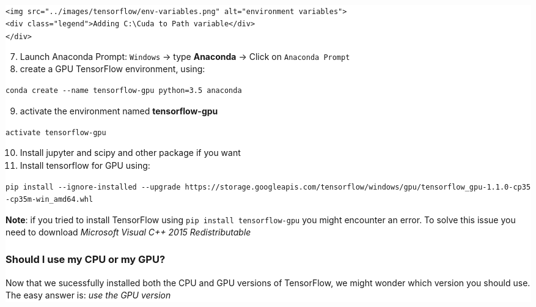     <img src="../images/tensorflow/env-variables.png" alt="environment variables">
    <div class="legend">Adding C:\Cuda to Path variable</div>
    </div>
7. Launch Anaconda Prompt: `Windows` -> type **Anaconda** -> Click on `Anaconda Prompt`
8. create a GPU TensorFlow environment, using:
```shell
conda create --name tensorflow-gpu python=3.5 anaconda
```
9. activate the environment named **tensorflow-gpu**
```shell
activate tensorflow-gpu
```
10. Install jupyter and scipy and other package if you want
11. Install tensorflow for GPU using:
```shell
pip install --ignore-installed --upgrade https://storage.googleapis.com/tensorflow/windows/gpu/tensorflow_gpu-1.1.0-cp35-cp35m-win_amd64.whl
```

**Note**: if you tried to install TensorFlow using `pip install tensorflow-gpu` you might encounter an error. To solve this issue you need to download _Microsoft Visual C++ 2015 Redistributable_

### Should I use my CPU or my GPU?
Now that we sucessfully installed both the CPU and GPU versions of TensorFlow, we might wonder which version you should use. The easy answer is: *use the GPU version*
